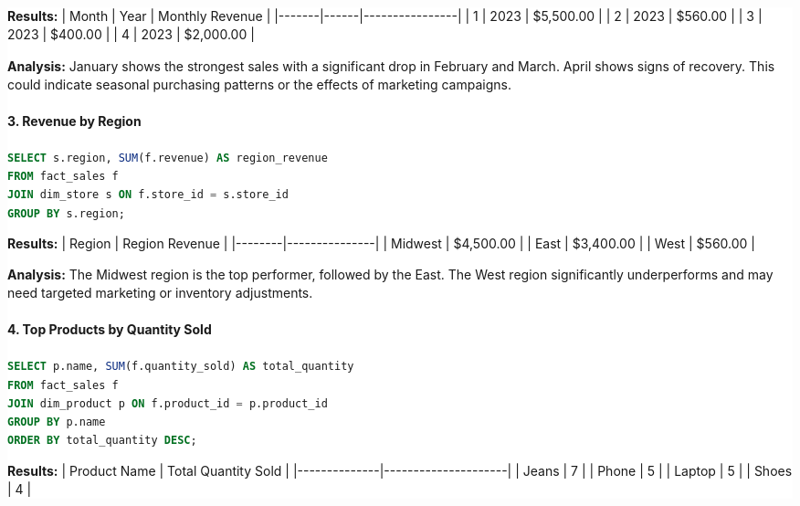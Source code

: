 **Results:**
| Month | Year | Monthly Revenue |
|-------|------|----------------|
| 1 | 2023 | $5,500.00 |
| 2 | 2023 | $560.00 |
| 3 | 2023 | $400.00 |
| 4 | 2023 | $2,000.00 |

**Analysis:** January shows the strongest sales with a significant drop in February and March. April shows signs of recovery. This could indicate seasonal purchasing patterns or the effects of marketing campaigns.

#### 3. Revenue by Region
```sql
SELECT s.region, SUM(f.revenue) AS region_revenue
FROM fact_sales f
JOIN dim_store s ON f.store_id = s.store_id
GROUP BY s.region;
```

**Results:**
| Region | Region Revenue |
|--------|---------------|
| Midwest | $4,500.00 |
| East | $3,400.00 |
| West | $560.00 |

**Analysis:** The Midwest region is the top performer, followed by the East. The West region significantly underperforms and may need targeted marketing or inventory adjustments.

#### 4. Top Products by Quantity Sold
```sql
SELECT p.name, SUM(f.quantity_sold) AS total_quantity
FROM fact_sales f
JOIN dim_product p ON f.product_id = p.product_id
GROUP BY p.name
ORDER BY total_quantity DESC;
```

**Results:**
| Product Name | Total Quantity Sold |
|--------------|---------------------|
| Jeans | 7 |
| Phone | 5 |
| Laptop | 5 |
| Shoes | 4 |
